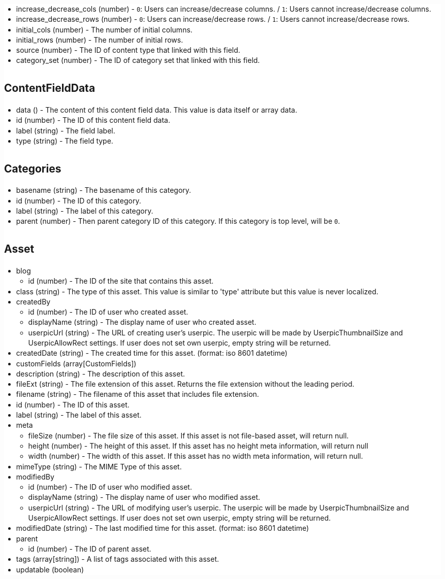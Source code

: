 + increase_decrease_cols (number) - `0`: Users can increase/decrease columns. / `1`: Users cannot increase/decrease columns.
+ increase_decrease_rows (number) - `0`: Users can increase/decrease rows. / `1`: Users cannot increase/decrease rows.
+ initial_cols (number) - The number of initial columns.
+ initial_rows (number) - The number of initial rows.
+ source (number) - The ID of content type that linked with this field.
+ category_set (number) - The ID of category set that linked with this field.


## ContentFieldData
+ data () - The content of this content field data. This value is data itself or array data.
+ id (number) - The ID of this content field data. 
+ label (string) - The field label.
+ type (string) - The field type.


## Categories
+ basename (string) - The basename of this category.
+ id (number) - The ID of this category.
+ label (string) - The label of this category.
+ parent (number) - Then parent category ID of this category. If this category is top level, will be `0`.


## Asset
+ blog
    + id (number) - The ID of the site that contains this asset.
+ class (string) - The type of this asset. This value is similar to 'type' attribute but this value is never localized.
+ createdBy
    + id (number) - The ID of user who created asset.
    + displayName (string) - The display name of user who created asset.
    + userpicUrl (string) - The URL of creating user’s userpic. The userpic will be made by UserpicThumbnailSize and UserpicAllowRect settings. If user does not set own userpic, empty string will be returned.
+ createdDate (string) - The created time for this asset. (format: iso 8601 datetime)
+ customFields (array[CustomFields])
+ description (string) - The description of this asset.
+ fileExt (string) - The file extension of this asset. Returns the file extension without the leading period.
+ filename (string) - The filename of this asset that includes file extension.
+ id (number) - The ID of this asset.
+ label (string) - The label of this asset.
+ meta
    + fileSize (number) - The file size of this asset. If this asset is not file-based asset, will return null.
    + height (number) - The height of this asset. If this asset has no height meta information, will return null
    + width (number) - The width of this asset. If this asset has no width meta information, will return null.
+ mimeType (string) - The MIME Type of this asset.
+ modifiedBy
    + id (number) - The ID of user who modified asset.
    + displayName (string) - The display name of user who modified asset.
    + userpicUrl (string) - The URL of modifying user’s userpic. The userpic will be made by UserpicThumbnailSize and UserpicAllowRect settings. If user does not set own userpic, empty string will be returned.
+ modifiedDate (string) - The last modified time for this asset.  (format: iso 8601 datetime)
+ parent
    + id (number) - The ID of parent asset.
+ tags (array[string]) - A list of tags associated with this asset.
+ updatable (boolean)